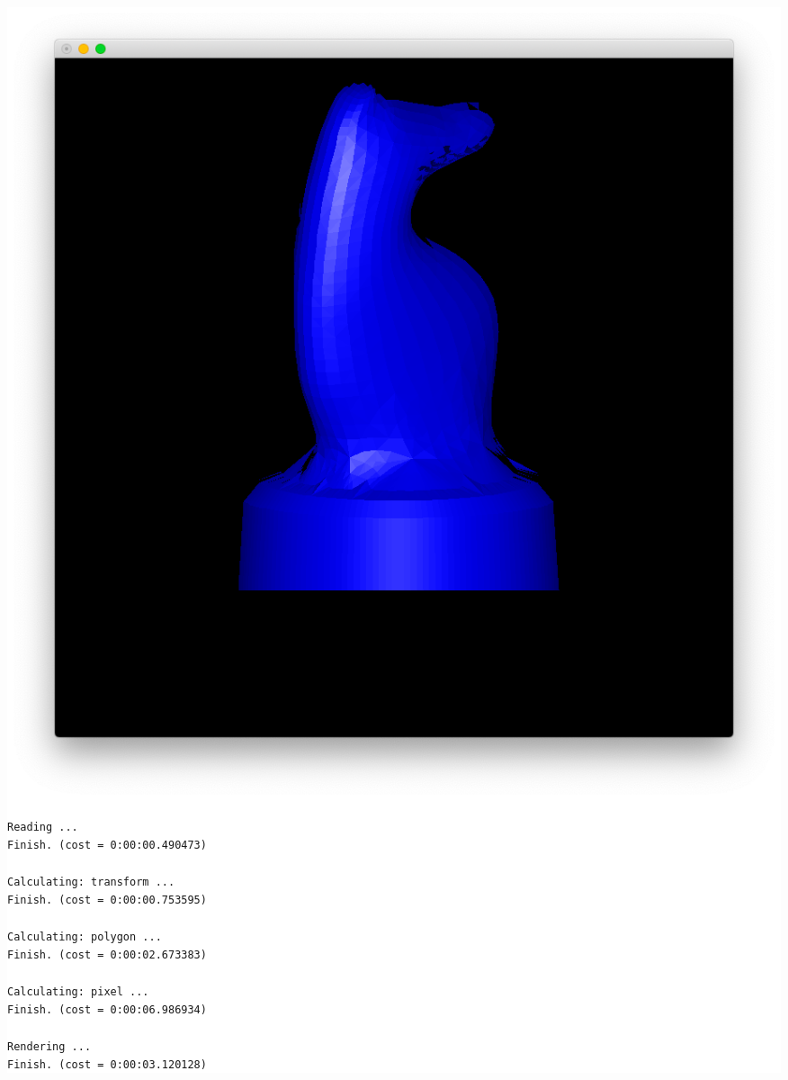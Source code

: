 ![image-07](./image-07.png)

```
Reading ...
Finish. (cost = 0:00:00.490473)

Calculating: transform ...
Finish. (cost = 0:00:00.753595)

Calculating: polygon ...
Finish. (cost = 0:00:02.673383)

Calculating: pixel ...
Finish. (cost = 0:00:06.986934)

Rendering ...
Finish. (cost = 0:00:03.120128)
```
